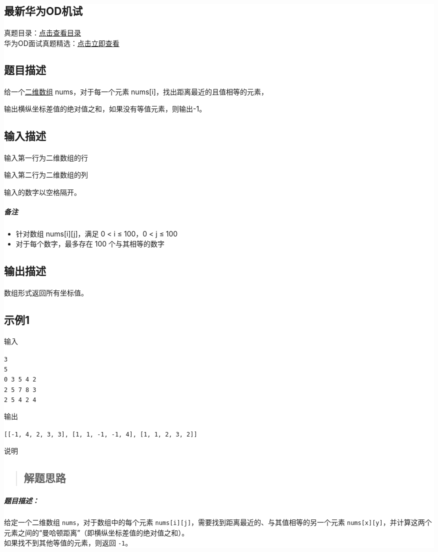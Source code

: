 ## 最新华为OD机试

真题目录：[点击查看目录](https://blog.csdn.net/banxia_frontend/article/details/129640773)  
华为OD面试真题精选：[点击立即查看](https://blog.csdn.net/banxia_frontend/category_12436481.html)

## 题目描述

给一个[二维数组](https://so.csdn.net/so/search?q=%E4%BA%8C%E7%BB%B4%E6%95%B0%E7%BB%84&spm=1001.2101.3001.7020)
nums，对于每一个元素 nums[i]，找出距离最近的且值相等的元素，

输出横纵坐标差值的绝对值之和，如果没有等值元素，则输出-1。

## 输入描述

输入第一行为二维数组的行

输入第二行为二维数组的列

输入的数字以空格隔开。

##### 备注

  * 针对数组 nums[i][j]，满足 0 < i ≤ 100，0 < j ≤ 100
  * 对于每个数字，最多存在 100 个与其相等的数字

## 输出描述

数组形式返回所有坐标值。

## 示例1

输入

    
    
    3
    5
    0 3 5 4 2
    2 5 7 8 3
    2 5 4 2 4
    

输出

    
    
    [[-1, 4, 2, 3, 3], [1, 1, -1, -1, 4], [1, 1, 2, 3, 2]]
    

说明

> ## 解题思路

##### 题目描述：

给定一个二维数组 `nums`，对于数组中的每个元素 `nums[i][j]`，需要找到距离最近的、与其值相等的另一个元素
`nums[x][y]`，并计算这两个元素之间的“曼哈顿距离”（即横纵坐标差值的绝对值之和）。  
如果找不到其他等值的元素，则返回 `-1`。
